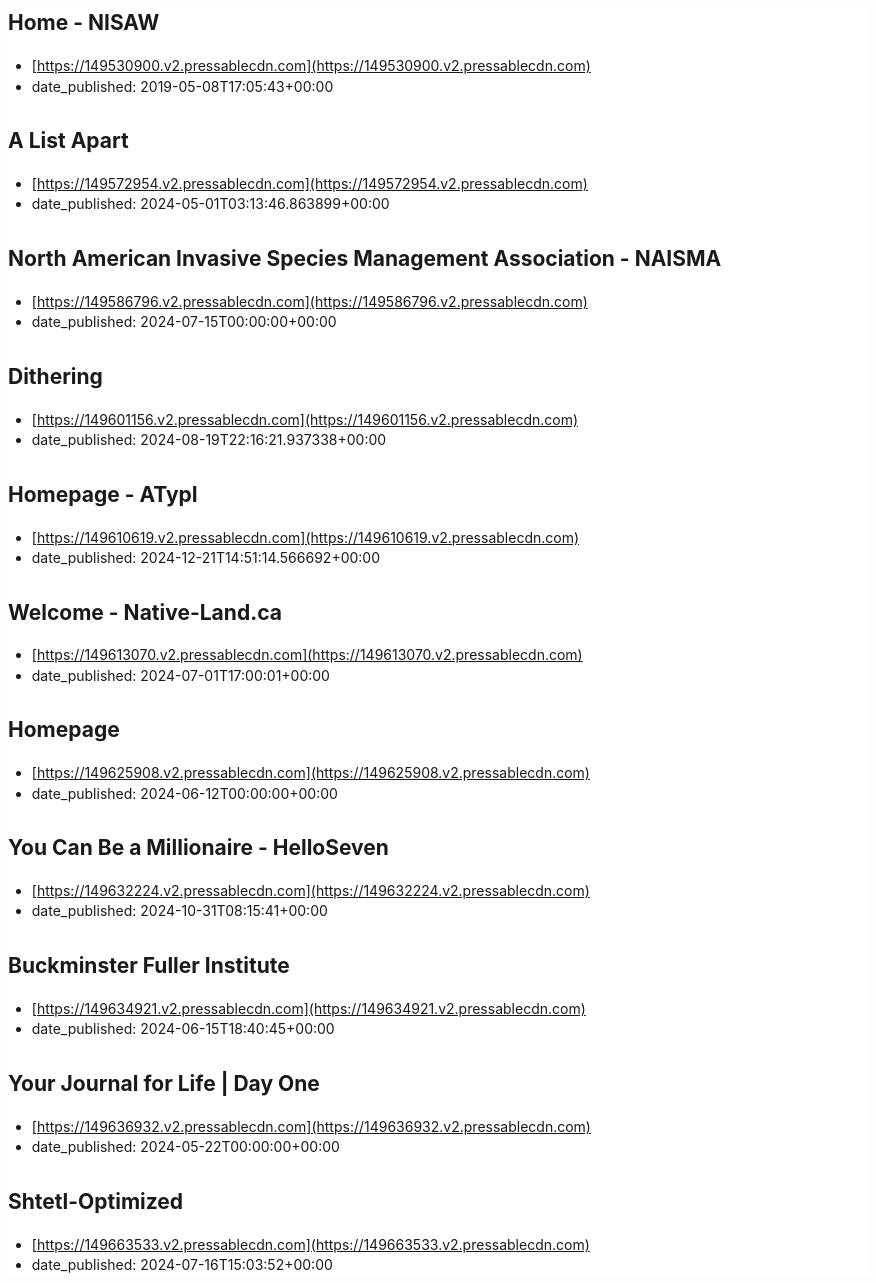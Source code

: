  ## Home - NISAW
 - [https://149530900.v2.pressablecdn.com](https://149530900.v2.pressablecdn.com)
 - date_published: 2019-05-08T17:05:43+00:00

 ## A List Apart
 - [https://149572954.v2.pressablecdn.com](https://149572954.v2.pressablecdn.com)
 - date_published: 2024-05-01T03:13:46.863899+00:00

 ## North American Invasive Species Management Association - NAISMA
 - [https://149586796.v2.pressablecdn.com](https://149586796.v2.pressablecdn.com)
 - date_published: 2024-07-15T00:00:00+00:00

 ## Dithering
 - [https://149601156.v2.pressablecdn.com](https://149601156.v2.pressablecdn.com)
 - date_published: 2024-08-19T22:16:21.937338+00:00

 ## Homepage - ATypI
 - [https://149610619.v2.pressablecdn.com](https://149610619.v2.pressablecdn.com)
 - date_published: 2024-12-21T14:51:14.566692+00:00

 ## Welcome - Native-Land.ca
 - [https://149613070.v2.pressablecdn.com](https://149613070.v2.pressablecdn.com)
 - date_published: 2024-07-01T17:00:01+00:00

 ## Homepage
 - [https://149625908.v2.pressablecdn.com](https://149625908.v2.pressablecdn.com)
 - date_published: 2024-06-12T00:00:00+00:00

 ## You Can Be a Millionaire - HelloSeven
 - [https://149632224.v2.pressablecdn.com](https://149632224.v2.pressablecdn.com)
 - date_published: 2024-10-31T08:15:41+00:00

 ## Buckminster Fuller Institute
 - [https://149634921.v2.pressablecdn.com](https://149634921.v2.pressablecdn.com)
 - date_published: 2024-06-15T18:40:45+00:00

 ## Your Journal for Life | Day One
 - [https://149636932.v2.pressablecdn.com](https://149636932.v2.pressablecdn.com)
 - date_published: 2024-05-22T00:00:00+00:00

 ## Shtetl-Optimized
 - [https://149663533.v2.pressablecdn.com](https://149663533.v2.pressablecdn.com)
 - date_published: 2024-07-16T15:03:52+00:00
